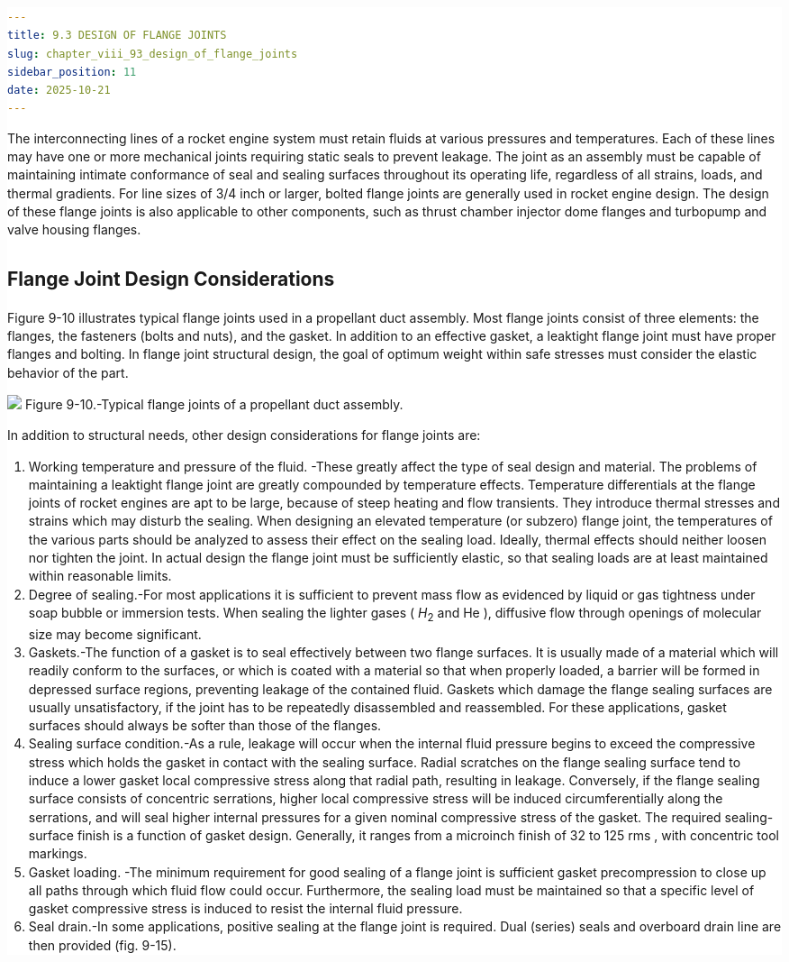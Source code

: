 ```yaml
---
title: 9.3 DESIGN OF FLANGE JOINTS
slug: chapter_viii_93_design_of_flange_joints
sidebar_position: 11
date: 2025-10-21
---
```


The interconnecting lines of a rocket engine system must retain fluids at various pressures and temperatures. Each of these lines may have one or more mechanical joints requiring static seals to prevent leakage. The joint as an assembly must be capable of maintaining intimate conformance of seal and sealing surfaces throughout its operating life, regardless of all strains, loads, and thermal gradients. For line sizes of $3 / 4$ inch or larger, bolted flange joints are generally used in rocket engine design. The design of these flange joints is also applicable to other components, such as thrust chamber injector dome flanges and turbopump and valve housing flanges.

## Flange Joint Design Considerations

Figure 9-10 illustrates typical flange joints used in a propellant duct assembly. Most flange joints consist of three elements: the flanges, the fasteners (bolts and nuts), and the gasket. In addition to an effective gasket, a leaktight flange joint must have proper flanges and bolting. In flange joint structural design, the goal of optimum weight within safe stresses must consider the elastic behavior of the part.

![](/img/DLPRE/image_312.jpg)
Figure 9-10.-Typical flange joints of a propellant duct assembly.

In addition to structural needs, other design considerations for flange joints are:

1. Working temperature and pressure of the fluid. -These greatly affect the type of seal design and material. The problems of maintaining a leaktight flange joint are greatly compounded by temperature effects. Temperature differentials at the flange joints of rocket engines are apt to be large, because of steep heating and flow transients. They introduce thermal stresses and strains which may disturb the sealing. When designing an elevated temperature (or subzero) flange joint, the temperatures of the various parts should be analyzed to assess their effect on the sealing load. Ideally, thermal effects should neither loosen nor tighten the joint. In actual design the flange joint must be sufficiently elastic, so that sealing loads are at least maintained within reasonable limits.
2. Degree of sealing.-For most applications it is sufficient to prevent mass flow as evidenced by liquid or gas tightness under soap bubble or immersion tests. When sealing the lighter gases ( $H_{2}$ and He ), diffusive flow through openings of molecular size may become significant.
3. Gaskets.-The function of a gasket is to seal effectively between two flange surfaces. It is usually made of a material which will readily conform to the surfaces, or which is coated with
a material so that when properly loaded, a barrier will be formed in depressed surface regions, preventing leakage of the contained fluid. Gaskets which damage the flange sealing surfaces are usually unsatisfactory, if the joint has to be repeatedly disassembled and reassembled. For these applications, gasket surfaces should always be softer than those of the flanges.
4. Sealing surface condition.-As a rule, leakage will occur when the internal fluid pressure begins to exceed the compressive stress which holds the gasket in contact with the sealing surface. Radial scratches on the flange sealing surface tend to induce a lower gasket local compressive stress along that radial path, resulting in leakage. Conversely, if the flange sealing surface consists of concentric serrations, higher local compressive stress will be induced circumferentially along the serrations, and will seal higher internal pressures for a given nominal compressive stress of the gasket. The required sealing-surface finish is a function of gasket design. Generally, it ranges from a microinch finish of 32 to 125 rms , with concentric tool markings.
5. Gasket loading. -The minimum requirement for good sealing of a flange joint is sufficient gasket precompression to close up all paths through which fluid flow could occur. Furthermore, the sealing load must be maintained so that a specific level of gasket compressive stress is induced to resist the internal fluid pressure.
6. Seal drain.-In some applications, positive sealing at the flange joint is required. Dual (series) seals and overboard drain line are then provided (fig. 9-15).
